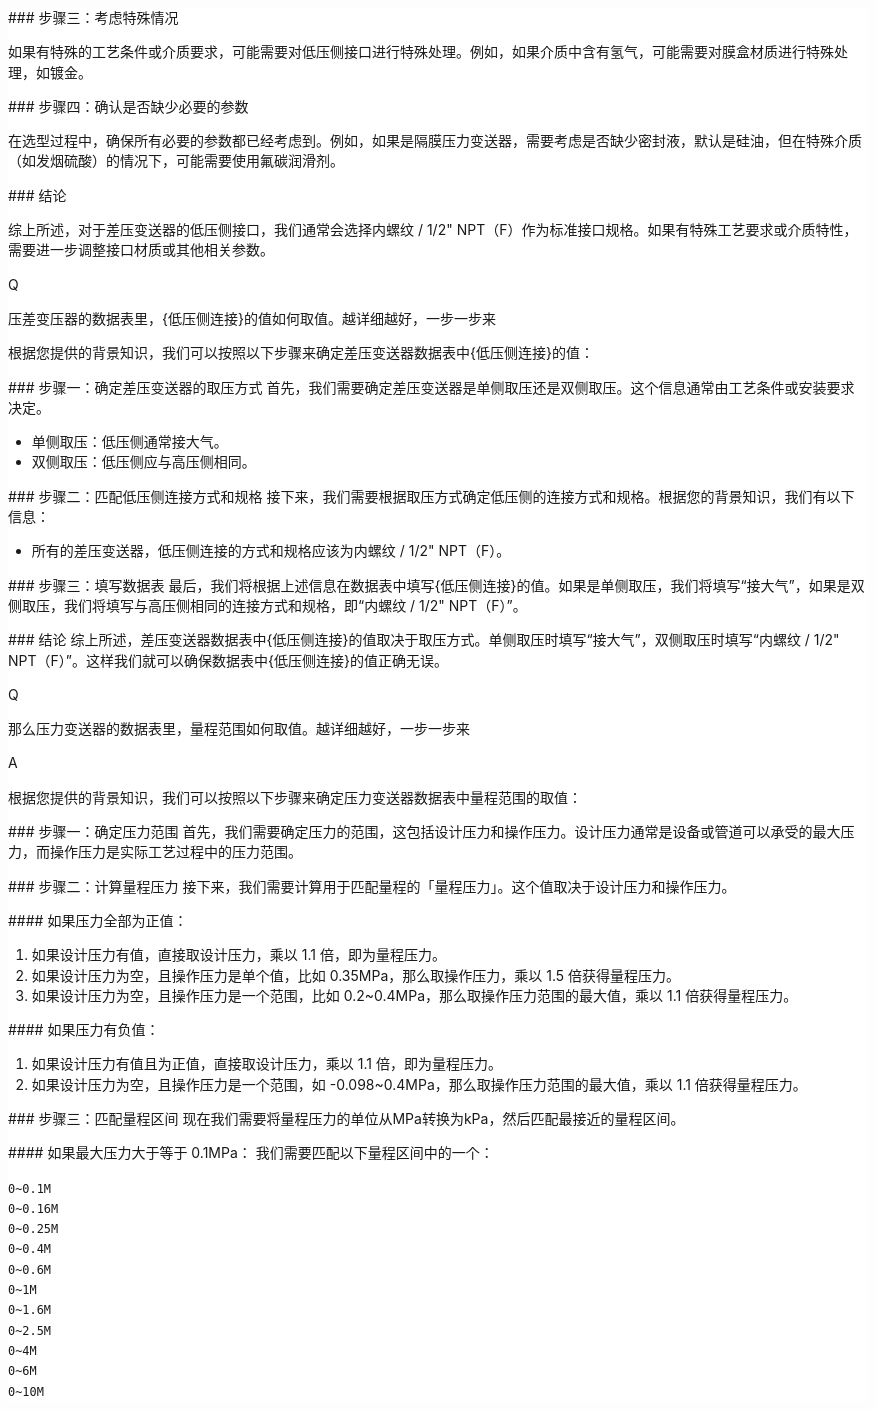 \### 步骤三：考虑特殊情况

如果有特殊的工艺条件或介质要求，可能需要对低压侧接口进行特殊处理。例如，如果介质中含有氢气，可能需要对膜盒材质进行特殊处理，如镀金。

\### 步骤四：确认是否缺少必要的参数

在选型过程中，确保所有必要的参数都已经考虑到。例如，如果是隔膜压力变送器，需要考虑是否缺少密封液，默认是硅油，但在特殊介质（如发烟硫酸）的情况下，可能需要使用氟碳润滑剂。

\### 结论

综上所述，对于差压变送器的低压侧接口，我们通常会选择内螺纹 / 1/2" NPT（F）作为标准接口规格。如果有特殊工艺要求或介质特性，需要进一步调整接口材质或其他相关参数。

Q

压差变压器的数据表里，{低压侧连接}的值如何取值。越详细越好，一步一步来

根据您提供的背景知识，我们可以按照以下步骤来确定差压变送器数据表中{低压侧连接}的值：

\### 步骤一：确定差压变送器的取压方式
首先，我们需要确定差压变送器是单侧取压还是双侧取压。这个信息通常由工艺条件或安装要求决定。

- 单侧取压：低压侧通常接大气。
- 双侧取压：低压侧应与高压侧相同。

\### 步骤二：匹配低压侧连接方式和规格
接下来，我们需要根据取压方式确定低压侧的连接方式和规格。根据您的背景知识，我们有以下信息：

- 所有的差压变送器，低压侧连接的方式和规格应该为内螺纹 / 1/2" NPT（F）。

\### 步骤三：填写数据表
最后，我们将根据上述信息在数据表中填写{低压侧连接}的值。如果是单侧取压，我们将填写“接大气”，如果是双侧取压，我们将填写与高压侧相同的连接方式和规格，即“内螺纹 / 1/2" NPT（F）”。

\### 结论
综上所述，差压变送器数据表中{低压侧连接}的值取决于取压方式。单侧取压时填写“接大气”，双侧取压时填写“内螺纹 / 1/2" NPT（F）”。这样我们就可以确保数据表中{低压侧连接}的值正确无误。

Q

那么压力变送器的数据表里，量程范围如何取值。越详细越好，一步一步来

A

根据您提供的背景知识，我们可以按照以下步骤来确定压力变送器数据表中量程范围的取值：

\### 步骤一：确定压力范围
首先，我们需要确定压力的范围，这包括设计压力和操作压力。设计压力通常是设备或管道可以承受的最大压力，而操作压力是实际工艺过程中的压力范围。

\### 步骤二：计算量程压力
接下来，我们需要计算用于匹配量程的「量程压力」。这个值取决于设计压力和操作压力。

\#### 如果压力全部为正值：
1. 如果设计压力有值，直接取设计压力，乘以 1.1 倍，即为量程压力。
2. 如果设计压力为空，且操作压力是单个值，比如 0.35MPa，那么取操作压力，乘以 1.5 倍获得量程压力。
3. 如果设计压力为空，且操作压力是一个范围，比如 0.2~0.4MPa，那么取操作压力范围的最大值，乘以 1.1 倍获得量程压力。

\#### 如果压力有负值：
1. 如果设计压力有值且为正值，直接取设计压力，乘以 1.1 倍，即为量程压力。
2. 如果设计压力为空，且操作压力是一个范围，如 -0.098~0.4MPa，那么取操作压力范围的最大值，乘以 1.1 倍获得量程压力。

\### 步骤三：匹配量程区间
现在我们需要将量程压力的单位从MPa转换为kPa，然后匹配最接近的量程区间。

\#### 如果最大压力大于等于 0.1MPa：
我们需要匹配以下量程区间中的一个：
```
0~0.1M
0~0.16M
0~0.25M
0~0.4M
0~0.6M
0~1M
0~1.6M
0~2.5M
0~4M
0~6M
0~10M
```